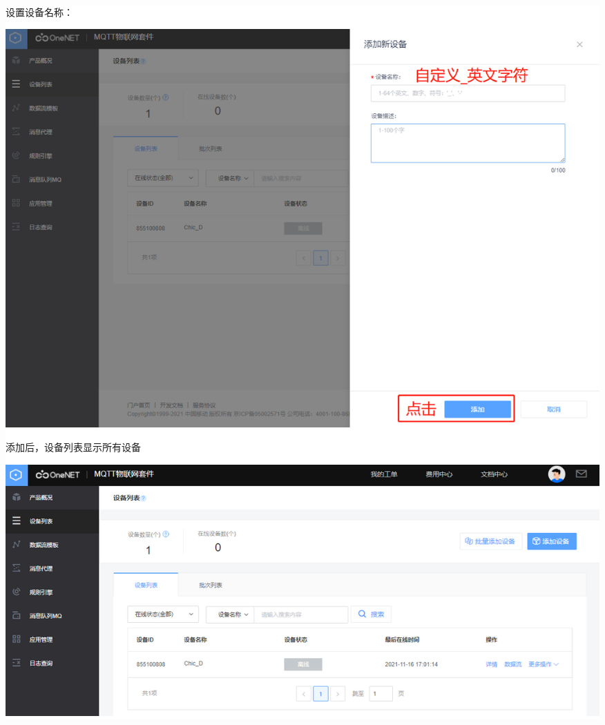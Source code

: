 设置设备名称：

![OneNET_MQTT_07](../media/coulds/iot_aliyun/OneNET_MQTT_07.png)

添加后，设备列表显示所有设备

![OneNET_MQTT_08](../media/coulds/iot_aliyun/OneNET_MQTT_08.png)
